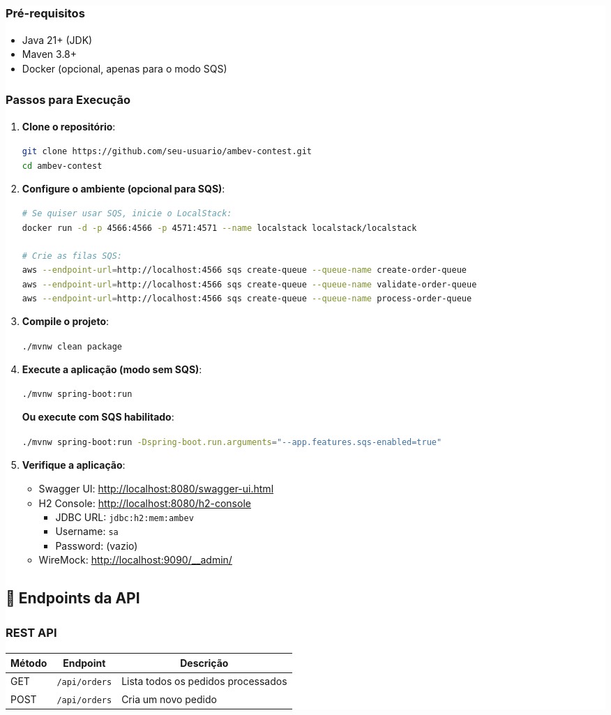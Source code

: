 ### Pré-requisitos

- Java 21+ (JDK)
- Maven 3.8+
- Docker (opcional, apenas para o modo SQS)

### Passos para Execução

1. **Clone o repositório**:
   ```bash
   git clone https://github.com/seu-usuario/ambev-contest.git
   cd ambev-contest
   ```

2. **Configure o ambiente (opcional para SQS)**:
   ```bash
   # Se quiser usar SQS, inicie o LocalStack:
   docker run -d -p 4566:4566 -p 4571:4571 --name localstack localstack/localstack
   
   # Crie as filas SQS:
   aws --endpoint-url=http://localhost:4566 sqs create-queue --queue-name create-order-queue
   aws --endpoint-url=http://localhost:4566 sqs create-queue --queue-name validate-order-queue
   aws --endpoint-url=http://localhost:4566 sqs create-queue --queue-name process-order-queue
   ```

3. **Compile o projeto**:
   ```bash
   ./mvnw clean package
   ```

4. **Execute a aplicação (modo sem SQS)**:
   ```bash
   ./mvnw spring-boot:run
   ```

   **Ou execute com SQS habilitado**:
   ```bash
   ./mvnw spring-boot:run -Dspring-boot.run.arguments="--app.features.sqs-enabled=true"
   ```

5. **Verifique a aplicação**:
   - Swagger UI: [http://localhost:8080/swagger-ui.html](http://localhost:8080/swagger-ui.html)
   - H2 Console: [http://localhost:8080/h2-console](http://localhost:8080/h2-console)
     - JDBC URL: `jdbc:h2:mem:ambev`
     - Username: `sa`
     - Password: (vazio)
   - WireMock: [http://localhost:9090/__admin/](http://localhost:9090/__admin/)

## 📡 Endpoints da API

### REST API

| Método | Endpoint | Descrição |
|--------|----------|-----------|
| GET    | `/api/orders` | Lista todos os pedidos processados |
| POST   | `/api/orders` | Cria um novo pedido |
